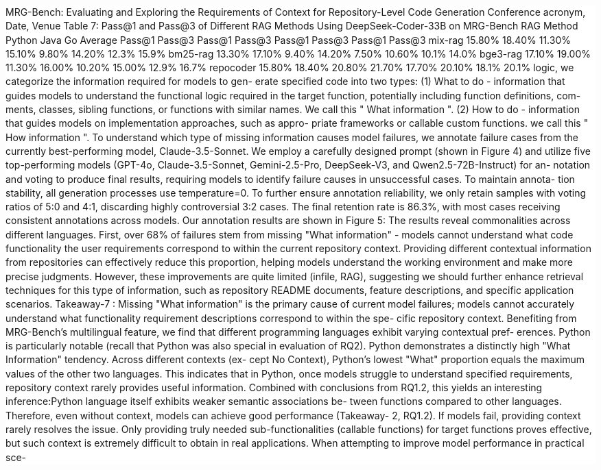 MRG-Bench: Evaluating and Exploring the Requirements of Context for Repository-Level Code Generation Conference acronym, Date, Venue
Table 7: Pass@1 and Pass@3 of Different RAG Methods Using DeepSeek-Coder-33B on MRG-Bench
RAG Method Python Java Go Average
Pass@1 Pass@3 Pass@1 Pass@3 Pass@1 Pass@3 Pass@1 Pass@3
mix-rag 15.80% 18.40% 11.30% 15.10% 9.80% 14.20% 12.3% 15.9%
bm25-rag 13.30% 17.10% 9.40% 14.20% 7.50% 10.60% 10.1% 14.0%
bge3-rag 17.10% 19.00% 11.30% 16.00% 10.20% 15.00% 12.9% 16.7%
repocoder 15.80% 18.40% 20.80% 21.70% 17.70% 20.10% 18.1% 20.1%
logic, we categorize the information required for models to gen-
erate specified code into two types: (1) What to do - information
that guides models to understand the functional logic required in
the target function, potentially including function definitions, com-
ments, classes, sibling functions, or functions with similar names.
We call this " What information ". (2) How to do - information
that guides models on implementation approaches, such as appro-
priate frameworks or callable custom functions. we call this " How
information ". To understand which type of missing information
causes model failures, we annotate failure cases from the currently
best-performing model, Claude-3.5-Sonnet.
We employ a carefully designed prompt (shown in Figure 4)
and utilize five top-performing models (GPT-4o, Claude-3.5-Sonnet,
Gemini-2.5-Pro, DeepSeek-V3, and Qwen2.5-72B-Instruct) for an-
notation and voting to produce final results, requiring models to
identify failure causes in unsuccessful cases. To maintain annota-
tion stability, all generation processes use temperature=0. To further
ensure annotation reliability, we only retain samples with voting
ratios of 5:0 and 4:1, discarding highly controversial 3:2 cases. The
final retention rate is 86.3%, with most cases receiving consistent
annotations across models.
Our annotation results are shown in Figure 5:
The results reveal commonalities across different languages. First,
over 68% of failures stem from missing "What information" - models
cannot understand what code functionality the user requirements
correspond to within the current repository context. Providing
different contextual information from repositories can effectively
reduce this proportion, helping models understand the working
environment and make more precise judgments. However, these
improvements are quite limited (infile, RAG), suggesting we should
further enhance retrieval techniques for this type of information,
such as repository README documents, feature descriptions, and
specific application scenarios.
Takeaway-7 : Missing "What information" is the primary cause
of current model failures; models cannot accurately understand what
functionality requirement descriptions correspond to within the spe-
cific repository context.
Benefiting from MRG-Bench’s multilingual feature, we find that
different programming languages exhibit varying contextual pref-
erences. Python is particularly notable (recall that Python was also
special in evaluation of RQ2). Python demonstrates a distinctly
high "What Information" tendency. Across different contexts (ex-
cept No Context), Python’s lowest "What" proportion equals the
maximum values of the other two languages. This indicates that in
Python, once models struggle to understand specified requirements,
repository context rarely provides useful information. Combined
with conclusions from RQ1.2, this yields an interesting inference:Python language itself exhibits weaker semantic associations be-
tween functions compared to other languages. Therefore, even
without context, models can achieve good performance (Takeaway-
2, RQ1.2). If models fail, providing context rarely resolves the issue.
Only providing truly needed sub-functionalities (callable functions)
for target functions proves effective, but such context is extremely
difficult to obtain in real applications.
When attempting to improve model performance in practical sce-